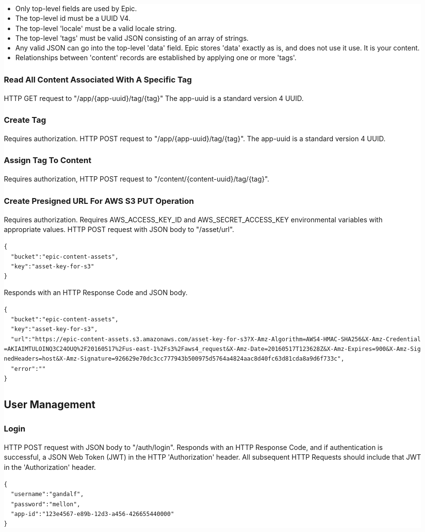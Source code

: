 - Only top-level fields are used by Epic.
- The top-level id must be a UUID V4.
- The top-level 'locale' must be a valid locale string.
- The top-level 'tags' must be valid JSON consisting of an array of strings.
- Any valid JSON can go into the top-level 'data' field.  Epic stores 'data' exactly as is, and does not use it use.  It is your content.
- Relationships between 'content' records are established by applying one or more 'tags'.

### Read All Content Associated With A Specific Tag
HTTP GET request to "/app/{app-uuid}/tag/{tag}"
The app-uuid is a standard version 4 UUID.

### Create Tag
Requires authorization.
HTTP POST request to "/app/{app-uuid}/tag/{tag}".
The app-uuid is a standard version 4 UUID.

### Assign Tag To Content
Requires authorization,
HTTP POST request to "/content/{content-uuid}/tag/{tag}".

### Create Presigned URL For AWS S3 PUT Operation
Requires authorization.
Requires AWS_ACCESS_KEY_ID and AWS_SECRET_ACCESS_KEY environmental variables with appropriate values.
HTTP POST request with JSON body to "/asset/url".
```
{
  "bucket":"epic-content-assets",
  "key":"asset-key-for-s3"
}
```
Responds with an HTTP Response Code and JSON body.
```
{
  "bucket":"epic-content-assets",
  "key":"asset-key-for-s3",
  "url":"https://epic-content-assets.s3.amazonaws.com/asset-key-for-s3?X-Amz-Algorithm=AWS4-HMAC-SHA256&X-Amz-Credential=AKIAIMTULOINQ3C24OUQ%2F20160517%2Fus-east-1%2Fs3%2Faws4_request&X-Amz-Date=20160517T123628Z&X-Amz-Expires=900&X-Amz-SignedHeaders=host&X-Amz-Signature=926629e70dc3cc777943b500975d5764a4824aac8d40fc63d81cda8a9d6f733c",
  "error":""
}
```

## User Management

### Login
HTTP POST request with JSON body to "/auth/login".
Responds with an HTTP Response Code, and if authentication is successful, a JSON Web Token (JWT) in the HTTP 'Authorization' header.  All subsequent HTTP Requests should include that JWT in the 'Authorization' header.
```
{
  "username":"gandalf",
  "password":"mellon",
  "app-id":"123e4567-e89b-12d3-a456-426655440000"
}
```
